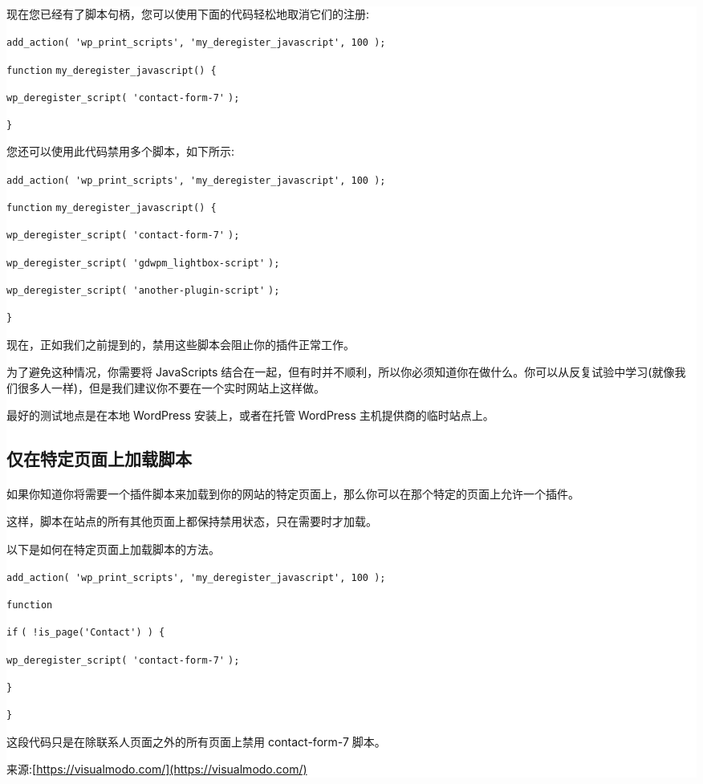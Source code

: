 现在您已经有了脚本句柄，您可以使用下面的代码轻松地取消它们的注册:

`add_action( 'wp_print_scripts', 'my_deregister_javascript', 100 );`

`function` `my_deregister_javascript() {`

`wp_deregister_script( 'contact-form-7'` `);`

`}`

您还可以使用此代码禁用多个脚本，如下所示:

`add_action( 'wp_print_scripts', 'my_deregister_javascript', 100 );`

`function` `my_deregister_javascript() {`

`wp_deregister_script( 'contact-form-7'` `);`

`wp_deregister_script( 'gdwpm_lightbox-script'` `);`

`wp_deregister_script( 'another-plugin-script'` `);`

`}`

现在，正如我们之前提到的，禁用这些脚本会阻止你的插件正常工作。

为了避免这种情况，你需要将 JavaScripts 结合在一起，但有时并不顺利，所以你必须知道你在做什么。你可以从反复试验中学习(就像我们很多人一样)，但是我们建议你不要在一个实时网站上这样做。

最好的测试地点是在本地 WordPress 安装上，或者在托管 WordPress 主机提供商的临时站点上。

## 仅在特定页面上加载脚本

如果你知道你将需要一个插件脚本来加载到你的网站的特定页面上，那么你可以在那个特定的页面上允许一个插件。

这样，脚本在站点的所有其他页面上都保持禁用状态，只在需要时才加载。

以下是如何在特定页面上加载脚本的方法。

`add_action( 'wp_print_scripts', 'my_deregister_javascript', 100 );`

`function`

`if` `( !is_page('Contact') ) {`

`wp_deregister_script( 'contact-form-7'` `);`

`}`

`}`

这段代码只是在除联系人页面之外的所有页面上禁用 contact-form-7 脚本。

来源:[https://visualmodo.com/](https://visualmodo.com/)
